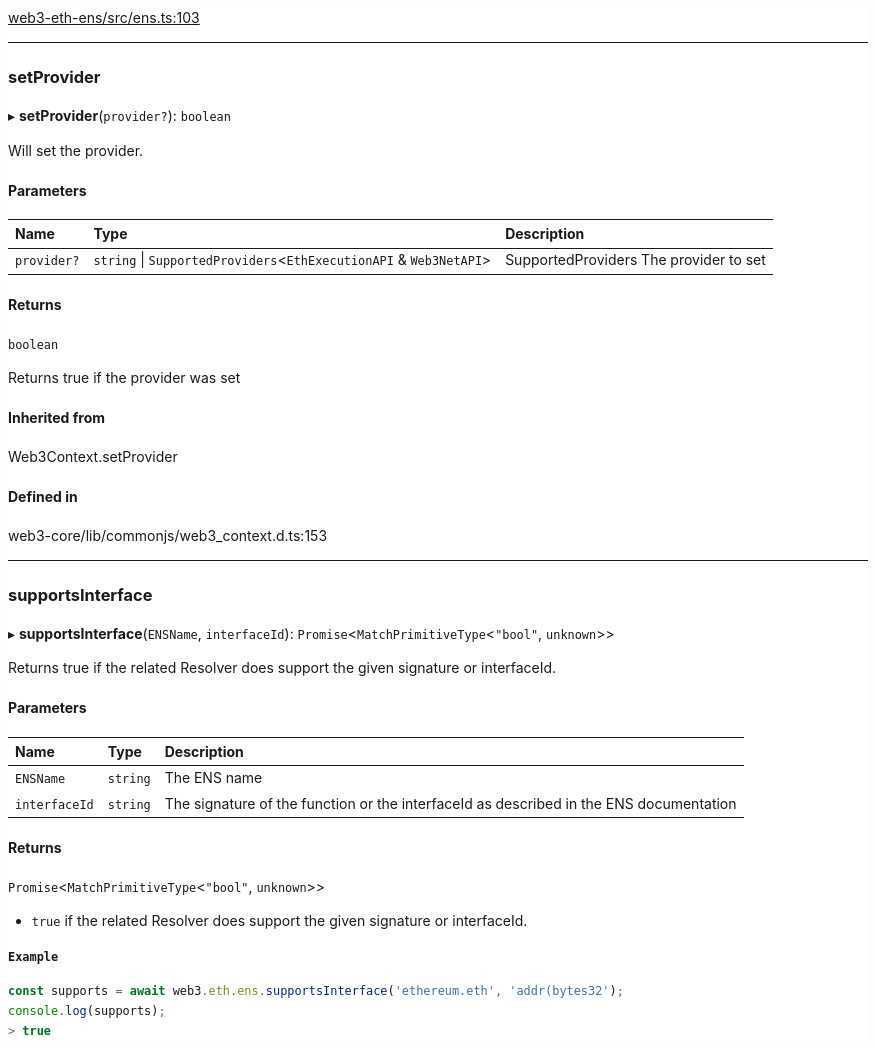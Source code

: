 [web3-eth-ens/src/ens.ts:103](https://github.com/web3/web3.js/blob/73b95317c/packages/web3-eth-ens/src/ens.ts#L103)

___

### setProvider

▸ **setProvider**(`provider?`): `boolean`

Will set the provider.

#### Parameters

| Name | Type | Description |
| :------ | :------ | :------ |
| `provider?` | `string` \| `SupportedProviders`\<`EthExecutionAPI` & `Web3NetAPI`\> | SupportedProviders The provider to set |

#### Returns

`boolean`

Returns true if the provider was set

#### Inherited from

Web3Context.setProvider

#### Defined in

web3-core/lib/commonjs/web3_context.d.ts:153

___

### supportsInterface

▸ **supportsInterface**(`ENSName`, `interfaceId`): `Promise`\<`MatchPrimitiveType`\<``"bool"``, `unknown`\>\>

Returns true if the related Resolver does support the given signature or interfaceId.

#### Parameters

| Name | Type | Description |
| :------ | :------ | :------ |
| `ENSName` | `string` | The ENS name |
| `interfaceId` | `string` | The signature of the function or the interfaceId as described in the ENS documentation |

#### Returns

`Promise`\<`MatchPrimitiveType`\<``"bool"``, `unknown`\>\>

- `true` if the related Resolver does support the given signature or interfaceId.

**`Example`**

```ts
const supports = await web3.eth.ens.supportsInterface('ethereum.eth', 'addr(bytes32');
console.log(supports);
> true
```
